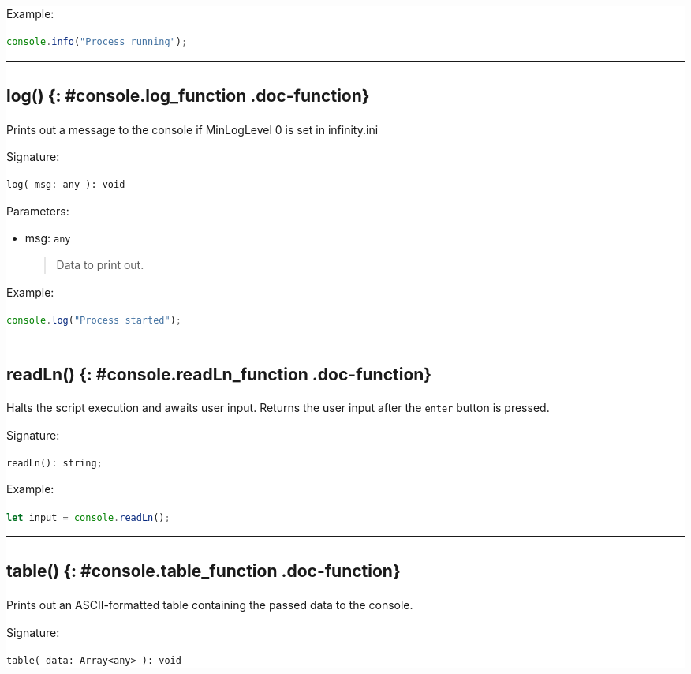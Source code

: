 
Example:

```typescript
console.info("Process running");
```

---

## log() {: #console.log_function .doc-function}

Prints out a message to the console if MinLogLevel 0 is set in infinity.ini

Signature:
```
log( msg: any ): void
```

Parameters:

- msg: `any`
  >Data to print out.


Example:

```typescript
console.log("Process started");
```


---

## readLn() {: #console.readLn_function .doc-function}

Halts the script execution and awaits user input. Returns the user input after the `enter` button is pressed.

Signature:
```
readLn(): string;
```

Example:

```typescript
let input = console.readLn();
```


---

## table() {: #console.table_function .doc-function}

Prints out an ASCII-formatted table containing the passed data to the console.

Signature:
```
table( data: Array<any> ): void
```
